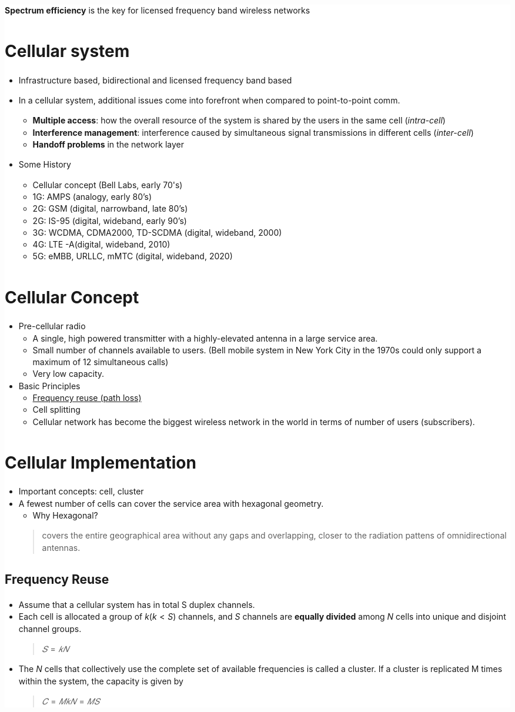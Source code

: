 **Spectrum efficiency** is the key for licensed frequency band wireless networks

# Cellular system
- Infrastructure based, bidirectional and licensed frequency band based
- In a cellular system, additional issues come into forefront when compared to point-to-point comm.
    - **Multiple access**: how the overall resource of the system is shared by the users in the same cell (*intra-cell*)
    - **Interference management**: interference caused by simultaneous signal transmissions in different cells (*inter-cell*)
    - **Handoff problems** in the network layer

- Some History
    - Cellular concept (Bell Labs, early 70's)
    - 1G: AMPS (analogy, early 80’s)
    - 2G: GSM (digital, narrowband, late 80’s)
    - 2G: IS-95 (digital, wideband, early 90’s)
    - 3G: WCDMA, CDMA2000, TD-SCDMA (digital, wideband, 2000)
    - 4G: LTE -A(digital, wideband, 2010)
    - 5G: eMBB, URLLC, mMTC (digital, wideband, 2020)

# Cellular Concept
- Pre-cellular radio
    - A single, high powered transmitter with a highly-elevated antenna in a large service area.
    - Small number of channels available to users. (Bell mobile system in New York City in the 1970s could only support a maximum of 12 simultaneous calls)
    - Very low capacity.
- Basic Principles
    - [Frequency reuse (path loss)](#frequency-reuse)
    - Cell splitting
    - Cellular network has become the biggest wireless network in the world in terms of number of users (subscribers).

# Cellular Implementation
- Important concepts: cell, cluster
- A fewest number of cells can cover the service area with hexagonal geometry.
  - Why Hexagonal? 
  > covers the entire geographical area without any gaps and overlapping, closer to the radiation pattens of omnidirectional antennas.

## Frequency Reuse
- Assume that a cellular system has in total S duplex channels.
- Each cell is allocated a group of $k (k<S)$ channels, and $S$ channels are **equally divided** among $N$ cells into unique and disjoint channel groups.
  > $𝑆 = 𝑘𝑁$
- The $N$ cells that collectively use the complete set of available frequencies is called a cluster. If a cluster is replicated M times within the system, the capacity is given by
  > $𝐶 = 𝑀𝑘𝑁 = 𝑀𝑆$
